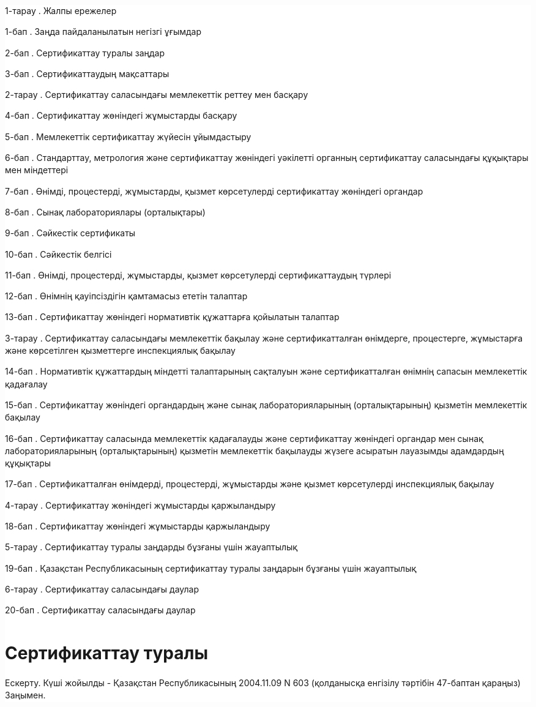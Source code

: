1-тарау . Жалпы ережелер

1-бап .   Заңда пайдаланылатын негізгі ұғымдар

2-бап .   Сертификаттау туралы заңдар

3-бап .   Сертификаттаудың мақсаттары

2-тарау . Сертификаттау саласындағы мемлекеттік реттеу мен басқару

4-бап .   Сертификаттау жөніндегі жұмыстарды басқару

5-бап .   Мемлекеттік сертификаттау жүйесін ұйымдастыру

6-бап .   Стандарттау, метрология және сертификаттау жөніндегі уәкiлеттi органның сертификаттау саласындағы құқықтары мен міндеттері

7-бап .   Өнімді, процестерді, жұмыстарды, қызмет көрсетулерді сертификаттау жөніндегі органдар

8-бап .   Сынақ лабораториялары (орталықтары)

9-бап .   Сәйкестік сертификаты

10-бап .  Сәйкестік белгісі

11-бап .  Өнімді, процестерді, жұмыстарды, қызмет көрсетулерді сертификаттаудың түрлері

12-бап .  Өнімнің қауіпсіздігін қамтамасыз ететін талаптар

13-бап .  Сертификаттау жөніндегі нормативтік құжаттарға қойылатын талаптар

3-тарау . Сертификаттау саласындағы мемлекеттік бақылау және сертификатталған өнімдерге, процестерге, жұмыстарға және көрсетілген қызметтерге инспекциялық бақылау

14-бап .  Нормативтiк құжаттардың мiндеттi талаптарының сақталуын және сертификатталған өнiмнiң сапасын мемлекеттiк қадағалау

15-бап .  Сертификаттау жөніндегі органдардың және сынақ лабораторияларының (орталықтарының) қызметін мемлекеттік бақылау

16-бап .  Сертификаттау саласында мемлекеттік қадағалауды және сертификаттау жөніндегі органдар мен сынақ лабораторияларының (орталықтарының) қызметін мемлекеттік бақылауды жүзеге асыратын лауазымды адамдардың құқықтары

17-бап .  Сертификатталған өнімдерді, процестерді, жұмыстарды және қызмет көрсетулерді инспекциялық бақылау

4-тарау . Сертификаттау жөніндегі жұмыстарды қаржыландыру

18-бап .  Сертификаттау жөнiндегi жұмыстарды қаржыландыру

5-тарау . Сертификаттау туралы заңдарды бұзғаны үшін жауаптылық

19-бап .  Қазақстан Республикасының сертификаттау туралы заңдарын бұзғаны үшiн жауаптылық

6-тарау . Сертификаттау саласындағы даулар

20-бап .  Сертификаттау саласындағы даулар

# Сертификаттау туралы

Ескерту. Күші жойылды - Қазақстан Республикасының 2004.11.09 N 603 (қолданысқа енгізілу тәртібін 47-баптан қараңыз) Заңымен.
